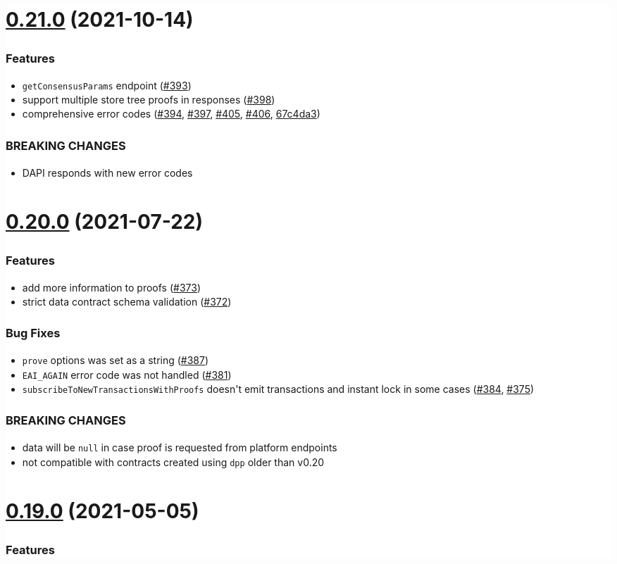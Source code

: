 # [0.21.0](https://github.com/dashevo/dapi/compare/v0.20.0...v0.21.0) (2021-10-14)


### Features

* `getConsensusParams` endpoint ([#393](https://github.com/dashevo/dapi/issues/393))
* support multiple store tree proofs in responses ([#398](https://github.com/dashevo/dapi/issues/398))
* comprehensive error codes ([#394](https://github.com/dashevo/dapi/issues/394), [#397](https://github.com/dashevo/dapi/issues/397), [#405](https://github.com/dashevo/dapi/issues/405), [#406](https://github.com/dashevo/dapi/issues/406), [67c4da3](https://github.com/dashevo/dapi/commit/67c4da395750af774e68f9c75d3af4c6b2fd0643))


### BREAKING CHANGES

* DAPI responds with new error codes



# [0.20.0](https://github.com/dashevo/dapi/compare/v0.19.0...v0.20.0) (2021-07-22)


### Features

* add more information to proofs ([#373](https://github.com/dashevo/dapi/issues/373))
* strict data contract schema validation ([#372](https://github.com/dashevo/dapi/issues/372))


### Bug Fixes

* `prove` options was set as a string ([#387](https://github.com/dashevo/dapi/issues/387))
* `EAI_AGAIN` error code was not handled ([#381](https://github.com/dashevo/dapi/issues/381))
* `subscribeToNewTransactionsWithProofs` doesn't emit transactions and instant lock in some cases ([#384](https://github.com/dashevo/dapi/issues/384), [#375](https://github.com/dashevo/dapi/issues/375))


### BREAKING CHANGES

* data will be `null` in case proof is requested from platform endpoints
* not compatible with contracts created using `dpp` older than v0.20



# [0.19.0](https://github.com/dashevo/dapi/compare/v0.18.1...v0.19.0) (2021-05-05)


### Features
